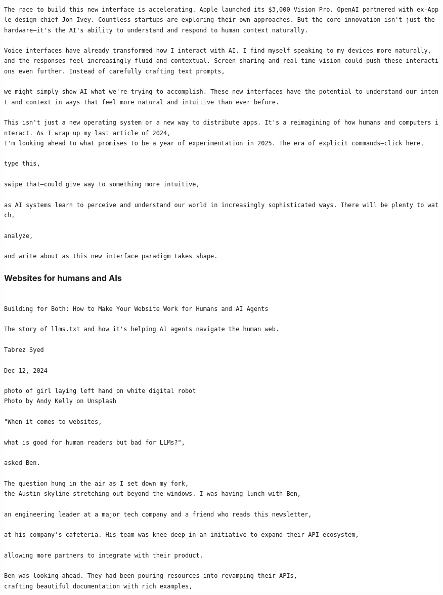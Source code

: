 ```
The race to build this new interface is accelerating. Apple launched its $3,000 Vision Pro. OpenAI partnered with ex-Apple design chief Jon Ivey. Countless startups are exploring their own approaches. But the core innovation isn't just the hardware—it's the AI's ability to understand and respond to human context naturally.

Voice interfaces have already transformed how I interact with AI. I find myself speaking to my devices more naturally,
and the responses feel increasingly fluid and contextual. Screen sharing and real-time vision could push these interactions even further. Instead of carefully crafting text prompts,

we might simply show AI what we're trying to accomplish. These new interfaces have the potential to understand our intent and context in ways that feel more natural and intuitive than ever before.

This isn't just a new operating system or a new way to distribute apps. It's a reimagining of how humans and computers interact. As I wrap up my last article of 2024,
I'm looking ahead to what promises to be a year of experimentation in 2025. The era of explicit commands—click here,

type this,

swipe that—could give way to something more intuitive,

as AI systems learn to perceive and understand our world in increasingly sophisticated ways. There will be plenty to watch,

analyze,

and write about as this new interface paradigm takes shape.

```

### Websites for humans and AIs
```

Building for Both: How to Make Your Website Work for Humans and AI Agents

The story of llms.txt and how it's helping AI agents navigate the human web.

Tabrez Syed

Dec 12, 2024

photo of girl laying left hand on white digital robot
Photo by Andy Kelly on Unsplash

"When it comes to websites,

what is good for human readers but bad for LLMs?",

asked Ben.

The question hung in the air as I set down my fork,
the Austin skyline stretching out beyond the windows. I was having lunch with Ben,

an engineering leader at a major tech company and a friend who reads this newsletter,

at his company's cafeteria. His team was knee-deep in an initiative to expand their API ecosystem,

allowing more partners to integrate with their product.

Ben was looking ahead. They had been pouring resources into revamping their APIs,
crafting beautiful documentation with rich examples,

```